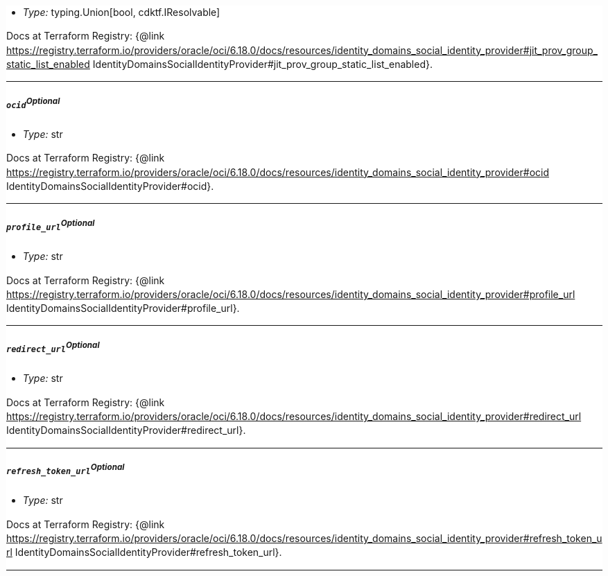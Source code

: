 - *Type:* typing.Union[bool, cdktf.IResolvable]

Docs at Terraform Registry: {@link https://registry.terraform.io/providers/oracle/oci/6.18.0/docs/resources/identity_domains_social_identity_provider#jit_prov_group_static_list_enabled IdentityDomainsSocialIdentityProvider#jit_prov_group_static_list_enabled}.

---

##### `ocid`<sup>Optional</sup> <a name="ocid" id="rhizo-co-terraform-provider-oci.identityDomainsSocialIdentityProvider.IdentityDomainsSocialIdentityProvider.Initializer.parameter.ocid"></a>

- *Type:* str

Docs at Terraform Registry: {@link https://registry.terraform.io/providers/oracle/oci/6.18.0/docs/resources/identity_domains_social_identity_provider#ocid IdentityDomainsSocialIdentityProvider#ocid}.

---

##### `profile_url`<sup>Optional</sup> <a name="profile_url" id="rhizo-co-terraform-provider-oci.identityDomainsSocialIdentityProvider.IdentityDomainsSocialIdentityProvider.Initializer.parameter.profileUrl"></a>

- *Type:* str

Docs at Terraform Registry: {@link https://registry.terraform.io/providers/oracle/oci/6.18.0/docs/resources/identity_domains_social_identity_provider#profile_url IdentityDomainsSocialIdentityProvider#profile_url}.

---

##### `redirect_url`<sup>Optional</sup> <a name="redirect_url" id="rhizo-co-terraform-provider-oci.identityDomainsSocialIdentityProvider.IdentityDomainsSocialIdentityProvider.Initializer.parameter.redirectUrl"></a>

- *Type:* str

Docs at Terraform Registry: {@link https://registry.terraform.io/providers/oracle/oci/6.18.0/docs/resources/identity_domains_social_identity_provider#redirect_url IdentityDomainsSocialIdentityProvider#redirect_url}.

---

##### `refresh_token_url`<sup>Optional</sup> <a name="refresh_token_url" id="rhizo-co-terraform-provider-oci.identityDomainsSocialIdentityProvider.IdentityDomainsSocialIdentityProvider.Initializer.parameter.refreshTokenUrl"></a>

- *Type:* str

Docs at Terraform Registry: {@link https://registry.terraform.io/providers/oracle/oci/6.18.0/docs/resources/identity_domains_social_identity_provider#refresh_token_url IdentityDomainsSocialIdentityProvider#refresh_token_url}.

---